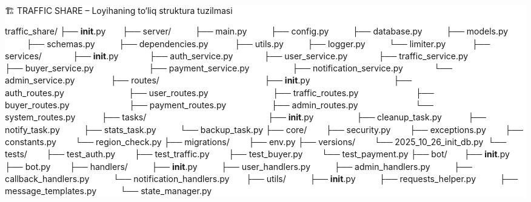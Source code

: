 

🏗️ TRAFFIC SHARE – Loyihaning to‘liq struktura tuzilmasi 

traffic_share/ 
├── __init__.py
      ├── server/
         ├── main.py 
         ├── config.py 
         ├── database.py
         ├── models.py
         ├── schemas.py 
         ├── dependencies.py  
         ├── utils.py 
         ├── logger.py 
         └── limiter.py  
         ├── services/ 
            ├── __init__.py 
            ├── auth_service.py
            ├── user_service.py 
            ├── traffic_service.py                       ├── buyer_service.py                       ├── payment_service.py                  ├── notification_service.py             └── admin_service.py               ├── routes/                                            ├── __init__.py                                   ├── auth_routes.py                           ├── user_routes.py                           ├── traffic_routes.py                        ├── buyer_routes.py                         ├── payment_routes.py                   ├── admin_routes.py                        └── system_routes.py           ├── tasks/                                                   ├── __init__.py         
         ├── cleanup_task.py  
         ├── notify_task.py 
         ├── stats_task.py
         └── backup_task.py 
├── core/ 
       ├── security.py 
       ├── exceptions.py 
       ├── constants.py 
       └── region_check.py 
├── migrations/ 
       ├── env.py
├── versions/ 
       └── 2025_10_26_init_db.py  └── tests/ 
       ├── test_auth.py 
       ├── test_traffic.py 
       ├── test_buyer.py 
       └── test_payment.py
├── bot/ 
      ├── __init__.py 
      ├── bot.py  
      ├── handlers/ 
         ├── __init__.py 
         ├── user_handlers.py 
         ├── admin_handlers.py 
         ├── callback_handlers.py 
         └── notification_handlers.py
      ├── utils/ 
         ├── __init__.py 
         ├── requests_helper.py
         ├── message_templates.py
         └── state_manager.py 
  